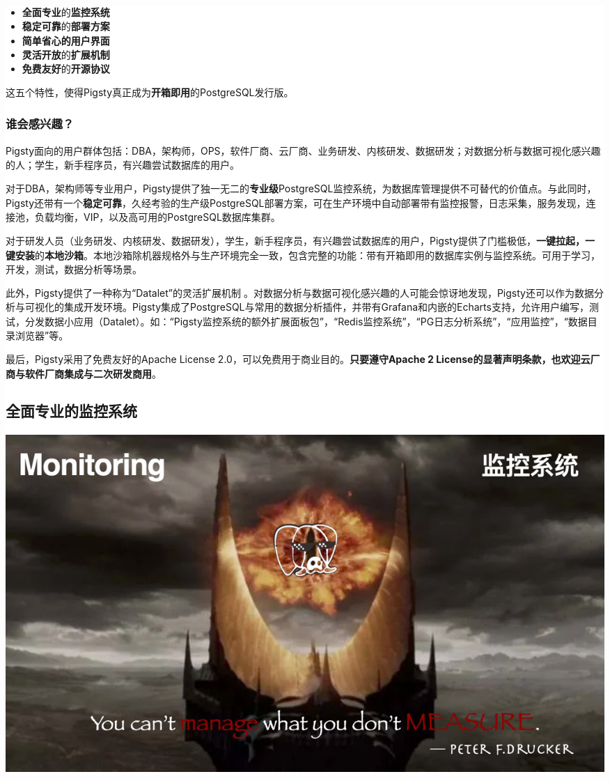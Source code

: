 * **全面专业**的**监控系统** 
* **稳定可靠**的**部署方案**  
* **简单省心的用户界面**
* **灵活开放**的**扩展机制** 
* **免费友好**的**开源协议**

这五个特性，使得Pigsty真正成为**开箱即用**的PostgreSQL发行版。

### 谁会感兴趣？

Pigsty面向的用户群体包括：DBA，架构师，OPS，软件厂商、云厂商、业务研发、内核研发、数据研发；对数据分析与数据可视化感兴趣的人；学生，新手程序员，有兴趣尝试数据库的用户。

对于DBA，架构师等专业用户，Pigsty提供了独一无二的**专业级**PostgreSQL监控系统，为数据库管理提供不可替代的价值点。与此同时，Pigsty还带有一个**稳定可靠**，久经考验的生产级PostgreSQL部署方案，可在生产环境中自动部署带有监控报警，日志采集，服务发现，连接池，负载均衡，VIP，以及高可用的PostgreSQL数据库集群。

对于研发人员（业务研发、内核研发、数据研发），学生，新手程序员，有兴趣尝试数据库的用户，Pigsty提供了门槛极低，**一键拉起，一键安装**的**本地沙箱**。本地沙箱除机器规格外与生产环境完全一致，包含完整的功能：带有开箱即用的数据库实例与监控系统。可用于学习，开发，测试，数据分析等场景。

此外，Pigsty提供了一种称为“Datalet”的灵活扩展机制 。对数据分析与数据可视化感兴趣的人可能会惊讶地发现，Pigsty还可以作为数据分析与可视化的集成开发环境。Pigsty集成了PostgreSQL与常用的数据分析插件，并带有Grafana和内嵌的Echarts支持，允许用户编写，测试，分发数据小应用（Datalet）。如：“Pigsty监控系统的额外扩展面板包”，“Redis监控系统”，“PG日志分析系统”，“应用监控”，“数据目录浏览器”等。

最后，Pigsty采用了免费友好的Apache License 2.0，可以免费用于商业目的。**只要遵守Apache 2 License的显著声明条款，也欢迎云厂商与软件厂商集成与二次研发商用**。

 

## 全面专业的监控系统

![](../img/intro/3.jpg)
